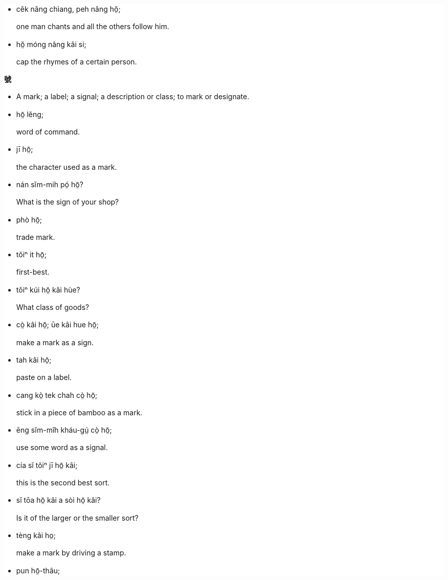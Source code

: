 - cêk nâng chìang, peh nâng hŏ̤;

  one man chants and all the others follow him.

- hŏ̤ móng nâng kâi si;

  cap the rhymes of a certain person.



**號**
- A mark; a label; a signal; a description or class; to mark or designate.

- hō̤ lĕng;

  word of command.

- jī hō̤;

  the character used as a mark.

- nán sĭm-mih pó̤ hō̤?

  What is the sign of your shop?

- phò hō̤;

  trade mark.

- tŏiⁿ it hō̤;

  first-best.

- tŏiⁿ kúi hō̤ kâi hùe?

  What class of goods?

- cò̤ kâi hō̤; ūe kâi hue hō̤;

  make a mark as a sign.

- tah kâi hō̤;

  paste on a label.

- cang kò̤ tek chah cò̤ hō̤;

  stick in a piece of bamboo as a mark.

- ēng sĭm-mîh kháu-gṳ́ cò̤ hō̤;

  use some word as a signal.

- cía sĭ tŏiⁿ jī hō̤ kâi;

  this is the second best sort.

- sĭ tōa hō̤ kâi a sòi hō̤ kâi?

  Is it of the larger or the smaller sort?

- tèng kâi ho̤;

  make a mark by driving a stamp.

- pun hō̤-thâu;
